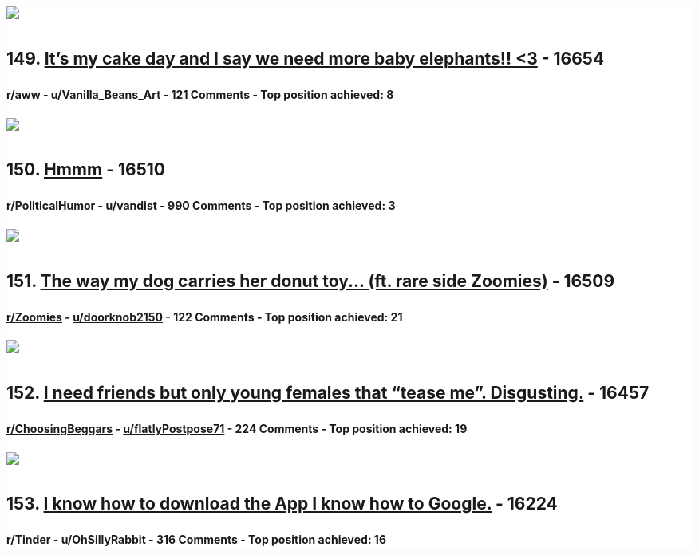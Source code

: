 <a href="https://i.redd.it/qpkxfmg38jy61.jpg"><img src="https://a.thumbs.redditmedia.com/nFKvTOIJj4JwpH4rXTUgmHqRkUKMCLL7GlmtTMW2oC0.jpg"></img></a>

## 149. [It’s my cake day and I say we need more baby elephants!! &lt;3](http://reddit.com/r/aww/comments/n9o11l/its_my_cake_day_and_i_say_we_need_more_baby/) - 16654
#### [r/aww](http://reddit.com/r/aww) - [u/Vanilla_Beans_Art](http://reddit.com/u/Vanilla_Beans_Art) - 121 Comments - Top position achieved: 8

<a href="https://i.redd.it/rkylljg1xey61.jpg"><img src="https://a.thumbs.redditmedia.com/yeUriaGmCWE0zLUA_qy_iFFKW_HOU3GsNZ3NbmdYKw0.jpg"></img></a>

## 150. [Hmmm](http://reddit.com/r/PoliticalHumor/comments/na6d7z/hmmm/) - 16510
#### [r/PoliticalHumor](http://reddit.com/r/PoliticalHumor) - [u/vandist](http://reddit.com/u/vandist) - 990 Comments - Top position achieved: 3

<a href="https://i.imgur.com/ZClhPKE.jpg"><img src="https://a.thumbs.redditmedia.com/B38X3Y63p3I241VxMgH6JOuVJJHThCXicZ8WEB7f_M8.jpg"></img></a>

## 151. [The way my dog carries her donut toy... (ft. rare side Zoomies)](http://reddit.com/r/Zoomies/comments/n9wwmt/the_way_my_dog_carries_her_donut_toy_ft_rare_side/) - 16509
#### [r/Zoomies](http://reddit.com/r/Zoomies) - [u/doorknob2150](http://reddit.com/u/doorknob2150) - 122 Comments - Top position achieved: 21

<a href="https://i.redd.it/qoglth4wrhy61.gif"><img src="https://b.thumbs.redditmedia.com/SbTZZLaDAWSzY_wQ3CNl9VSP4myqsvKRTTk72xqbI1s.jpg"></img></a>

## 152. [I need friends but only young females that “tease me”. Disgusting.](http://reddit.com/r/ChoosingBeggars/comments/n9xl1q/i_need_friends_but_only_young_females_that_tease/) - 16457
#### [r/ChoosingBeggars](http://reddit.com/r/ChoosingBeggars) - [u/flatlyPostpose71](http://reddit.com/u/flatlyPostpose71) - 224 Comments - Top position achieved: 19

<a href="https://i.redd.it/z59zs3ityhy61.jpg"><img src="https://b.thumbs.redditmedia.com/Uxn02NjwqsaqZFE8KbWkLeKVY2dr_4rIRF49VCY39tQ.jpg"></img></a>

## 153. [I know how to download the App I know how to Google.](http://reddit.com/r/Tinder/comments/n9qrs3/i_know_how_to_download_the_app_i_know_how_to/) - 16224
#### [r/Tinder](http://reddit.com/r/Tinder) - [u/OhSillyRabbit](http://reddit.com/u/OhSillyRabbit) - 316 Comments - Top position achieved: 16
